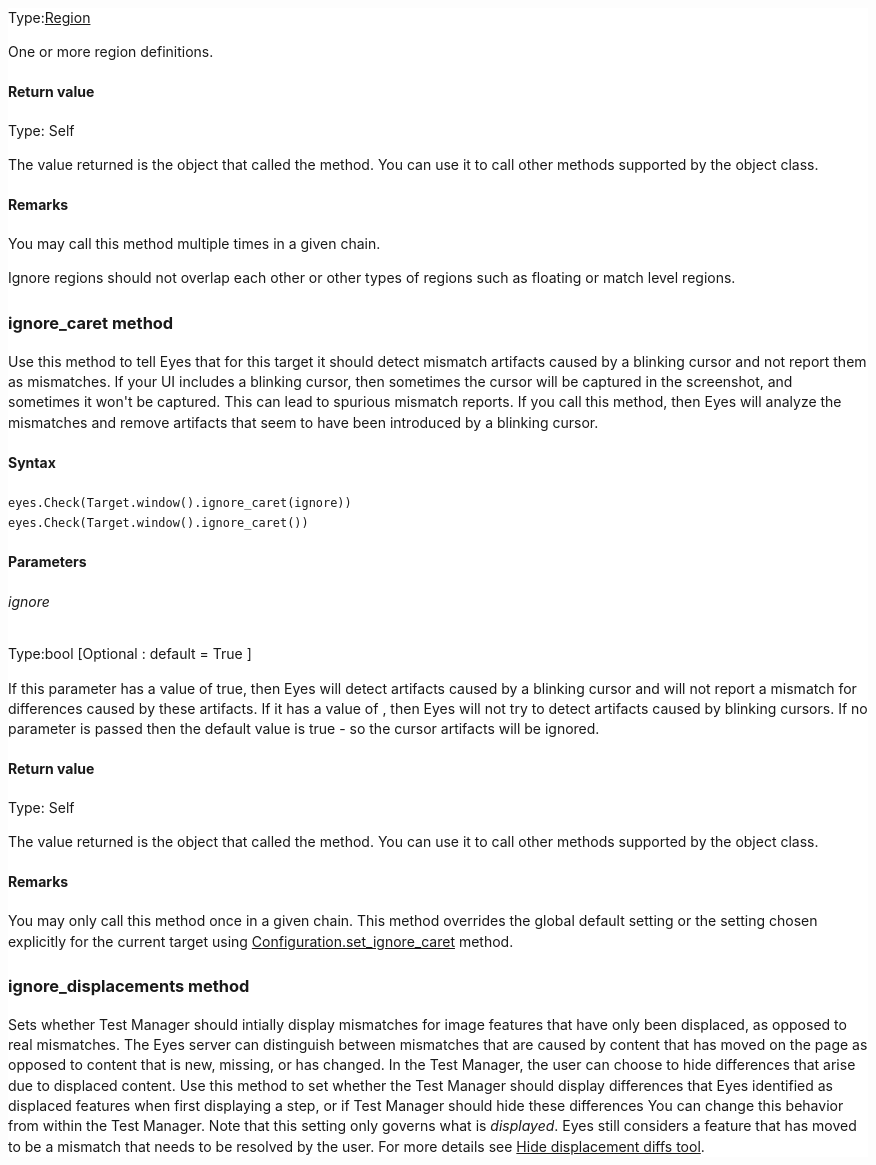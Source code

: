  Type:[Region](./region) 
  
 One or more region definitions. 
  
 #### Return value 
Type: Self

The value returned is the object that called the method. You can use it to call other methods supported by the object class.
        
 ####  Remarks 
You may call this method multiple times in a given chain.

Ignore regions should not overlap each other or other types of regions such as floating or match level regions. 
### ignore_caret method
Use this method to tell Eyes that for this target it should detect mismatch artifacts caused by a blinking cursor and not report them as mismatches.
If your UI includes a blinking cursor, then sometimes the cursor will be captured in the screenshot, and sometimes it won't be captured. This can lead to spurious mismatch reports. If you call this method, then Eyes will analyze the mismatches and remove artifacts that seem to have been introduced by a blinking cursor.

#### Syntax 
 ``` 
eyes.Check(Target.window().ignore_caret(ignore))
eyes.Check(Target.window().ignore_caret())
 ``` 

 #### Parameters 
 ###### ignore 
  
 Type:bool \[Optional : default = True \] 
  
 If this parameter has a value of true, then Eyes will detect artifacts caused by a blinking cursor and will not report a mismatch for differences caused by these artifacts. If it has a value of , then Eyes will not try to detect artifacts caused by blinking cursors. If no parameter is passed then the default value is true - so the cursor artifacts will be ignored. 
  
 #### Return value 
Type: Self

The value returned is the object that called the method. You can use it to call other methods supported by the object class.
        
 ####  Remarks 
You may only call this method once in a given chain. This method overrides the global default setting or the setting chosen explicitly for the current target using [Configuration.set\_ignore\_caret](./configuration#setignorecaret-method) method. 
### ignore_displacements method
Sets whether Test Manager should intially display mismatches for image features that have only been displaced, as opposed to real mismatches.
The Eyes server can distinguish between mismatches that are caused by content that has moved on the page as opposed to content that is new, missing, or has changed. In the Test Manager, the user can choose to hide differences that arise due to displaced content. Use this method to set whether the Test Manager should display differences that Eyes identified as displaced features when first displaying a step, or if Test Manager should hide these differences You can change this behavior from within the Test Manager. Note that this setting only governs what is _displayed_. Eyes still considers a feature that has moved to be a mismatch that needs to be resolved by the user. For more details see [Hide displacement diffs tool](https://applitools.com/docs/topics/test-manager/viewers/tm-diff-displacement.html).
